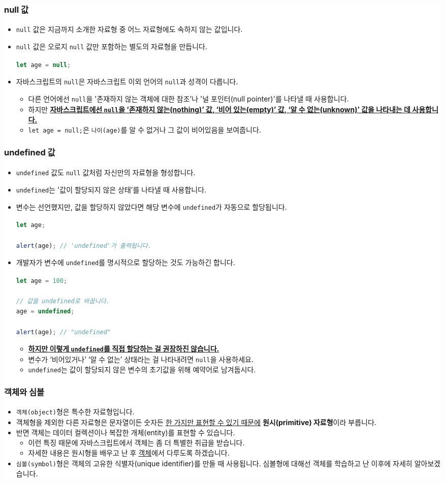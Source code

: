 

### null 값

- `null` 값은 지금까지 소개한 자료형 중 어느 자료형에도 속하지 않는 값입니다.

- `null` 값은 오로지 `null` 값만 포함하는 별도의 자료형을 만듭니다.

  ```js
  let age = null;
  ```

- 자바스크립트의 `null`은 자바스크립트 이외 언어의 `null`과 성격이 다릅니다. 

  - 다른 언어에선 `null`을 '존재하지 않는 객체에 대한 참조’나 '널 포인터(null pointer)'를 나타낼 때 사용합니다.
  - 하지만 **<u>자바스크립트에선 `null`을 ‘존재하지 않는(nothing)’ 값, ‘비어 있는(empty)’ 값, ‘알 수 없는(unknown)’ 값을 나타내는 데 사용합니다.</u>**
  - `let age = null;`은 `나이(age)`를 알 수 없거나 그 값이 비어있음을 보여줍니다.



### undefined 값

- `undefined` 값도 `null` 값처럼 자신만의 자료형을 형성합니다.

- `undefined`는 '값이 할당되지 않은 상태’를 나타낼 때 사용합니다.

- 변수는 선언했지만, 값을 할당하지 않았다면 해당 변수에 `undefined`가 자동으로 할당됩니다.

  ```js
  let age;
  
  alert(age); // 'undefined'가 출력됩니다.
  ```

- 개발자가 변수에 `undefined`를 명시적으로 할당하는 것도 가능하긴 합니다.

  ```js
  let age = 100;
  
  // 값을 undefined로 바꿉니다.
  age = undefined;
  
  alert(age); // "undefined"
  ```

  - **<u>하지만 이렇게 `undefined`를 직접 할당하는 걸 권장하진 않습니다.</u>** 
  - 변수가 ‘비어있거나’ ‘알 수 없는’ 상태라는 걸 나타내려면 `null`을 사용하세요.
  - `undefined`는 값이 할당되지 않은 변수의 초기값을 위해 예약어로 남겨둡시다.



### 객체와 심볼

- `객체(object)`형은 특수한 자료형입니다.
- 객체형을 제외한 다른 자료형은 문자열이든 숫자든 <u>한 가지만 표현할 수 있기 때문에</u> **원시(primitive) 자료형**이라 부릅니다. 
- 반면 객체는 데이터 컬렉션이나 복잡한 개체(entity)를 표현할 수 있습니다.
  - 이런 특징 때문에 자바스크립트에서 객체는 좀 더 특별한 취급을 받습니다. 
  - 자세한 내용은 원시형을 배우고 난 후 [객체](https://ko.javascript.info/object)에서 다루도록 하겠습니다.
- `심볼(symbol)`형은 객체의 고유한 식별자(unique identifier)를 만들 때 사용됩니다. 심볼형에 대해선 객체를 학습하고 난 이후에 자세히 알아보겠습니다.
